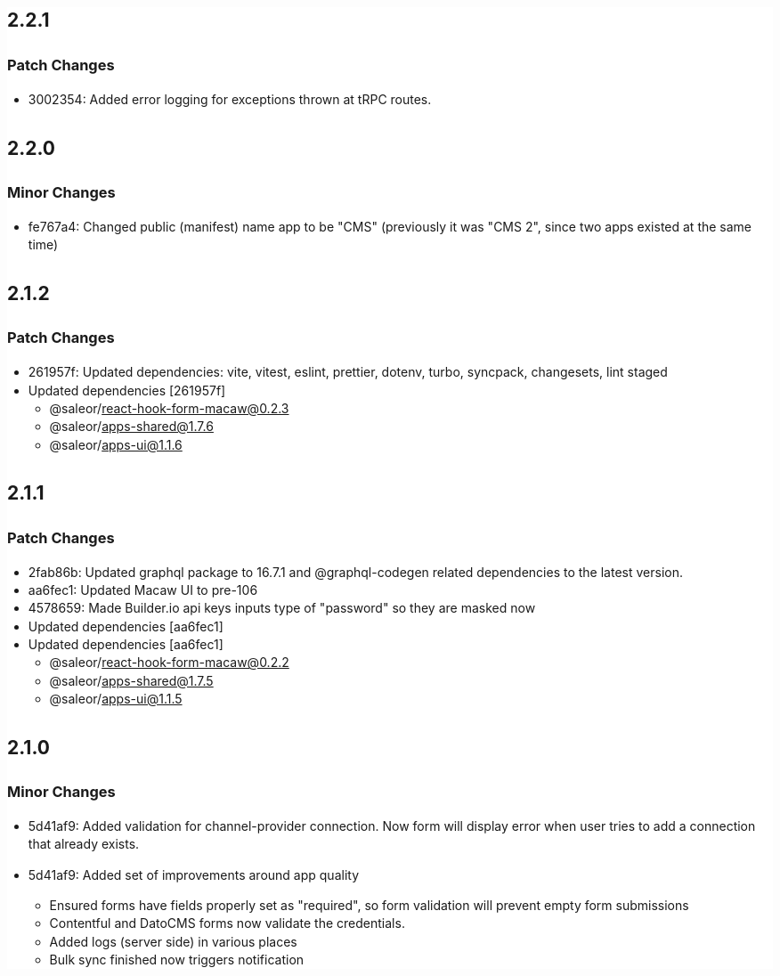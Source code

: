 ## 2.2.1

### Patch Changes

- 3002354: Added error logging for exceptions thrown at tRPC routes.

## 2.2.0

### Minor Changes

- fe767a4: Changed public (manifest) name app to be "CMS" (previously it was "CMS 2", since two apps existed at the same time)

## 2.1.2

### Patch Changes

- 261957f: Updated dependencies: vite, vitest, eslint, prettier, dotenv, turbo, syncpack, changesets, lint staged
- Updated dependencies [261957f]
  - @saleor/react-hook-form-macaw@0.2.3
  - @saleor/apps-shared@1.7.6
  - @saleor/apps-ui@1.1.6

## 2.1.1

### Patch Changes

- 2fab86b: Updated graphql package to 16.7.1 and @graphql-codegen related dependencies to the latest version.
- aa6fec1: Updated Macaw UI to pre-106
- 4578659: Made Builder.io api keys inputs type of "password" so they are masked now
- Updated dependencies [aa6fec1]
- Updated dependencies [aa6fec1]
  - @saleor/react-hook-form-macaw@0.2.2
  - @saleor/apps-shared@1.7.5
  - @saleor/apps-ui@1.1.5

## 2.1.0

### Minor Changes

- 5d41af9: Added validation for channel-provider connection. Now form will display error when user tries to add a connection that already exists.
- 5d41af9: Added set of improvements around app quality

  - Ensured forms have fields properly set as "required", so form validation will prevent empty form submissions
  - Contentful and DatoCMS forms now validate the credentials.
  - Added logs (server side) in various places
  - Bulk sync finished now triggers notification
